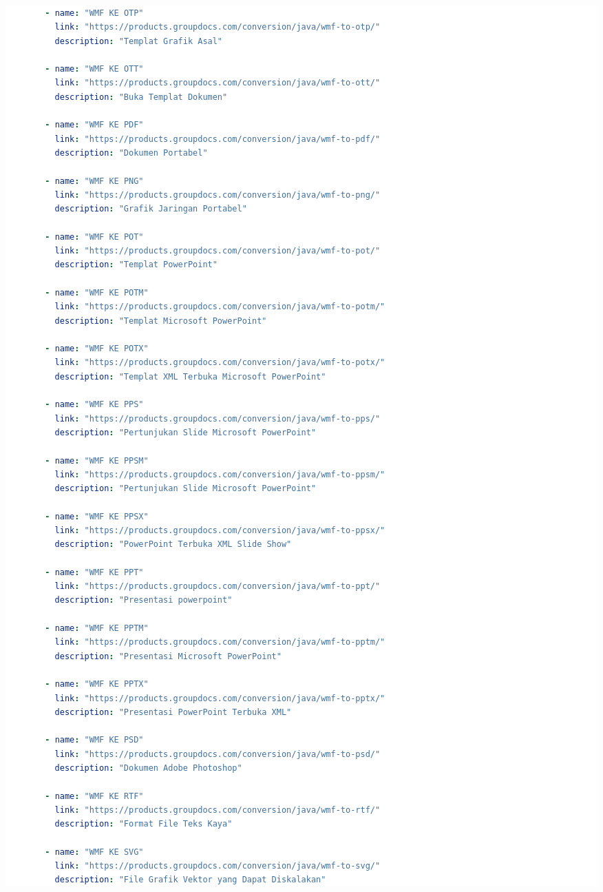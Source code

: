 ```yaml
        - name: "WMF KE OTP"
          link: "https://products.groupdocs.com/conversion/java/wmf-to-otp/"
          description: "Templat Grafik Asal"

        - name: "WMF KE OTT"
          link: "https://products.groupdocs.com/conversion/java/wmf-to-ott/"
          description: "Buka Templat Dokumen"

        - name: "WMF KE PDF"
          link: "https://products.groupdocs.com/conversion/java/wmf-to-pdf/"
          description: "Dokumen Portabel"

        - name: "WMF KE PNG"
          link: "https://products.groupdocs.com/conversion/java/wmf-to-png/"
          description: "Grafik Jaringan Portabel"

        - name: "WMF KE POT"
          link: "https://products.groupdocs.com/conversion/java/wmf-to-pot/"
          description: "Templat PowerPoint"

        - name: "WMF KE POTM"
          link: "https://products.groupdocs.com/conversion/java/wmf-to-potm/"
          description: "Templat Microsoft PowerPoint"

        - name: "WMF KE POTX"
          link: "https://products.groupdocs.com/conversion/java/wmf-to-potx/"
          description: "Templat XML Terbuka Microsoft PowerPoint"

        - name: "WMF KE PPS"
          link: "https://products.groupdocs.com/conversion/java/wmf-to-pps/"
          description: "Pertunjukan Slide Microsoft PowerPoint"

        - name: "WMF KE PPSM"
          link: "https://products.groupdocs.com/conversion/java/wmf-to-ppsm/"
          description: "Pertunjukan Slide Microsoft PowerPoint"

        - name: "WMF KE PPSX"
          link: "https://products.groupdocs.com/conversion/java/wmf-to-ppsx/"
          description: "PowerPoint Terbuka XML Slide Show"

        - name: "WMF KE PPT"
          link: "https://products.groupdocs.com/conversion/java/wmf-to-ppt/"
          description: "Presentasi powerpoint"

        - name: "WMF KE PPTM"
          link: "https://products.groupdocs.com/conversion/java/wmf-to-pptm/"
          description: "Presentasi Microsoft PowerPoint"

        - name: "WMF KE PPTX"
          link: "https://products.groupdocs.com/conversion/java/wmf-to-pptx/"
          description: "Presentasi PowerPoint Terbuka XML"

        - name: "WMF KE PSD"
          link: "https://products.groupdocs.com/conversion/java/wmf-to-psd/"
          description: "Dokumen Adobe Photoshop"

        - name: "WMF KE RTF"
          link: "https://products.groupdocs.com/conversion/java/wmf-to-rtf/"
          description: "Format File Teks Kaya"

        - name: "WMF KE SVG"
          link: "https://products.groupdocs.com/conversion/java/wmf-to-svg/"
          description: "File Grafik Vektor yang Dapat Diskalakan"
```